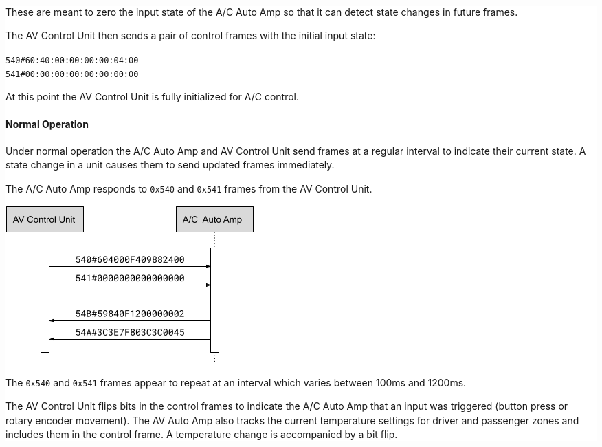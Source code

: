 These are meant to zero the input state of the A/C Auto Amp so that it can
detect state changes in future frames.

The AV Control Unit then sends a pair of control frames with the initial input
state: 

```
540#60:40:00:00:00:00:04:00
541#00:00:00:00:00:00:00:00
```

At this point the AV Control Unit is fully initialized for A/C control.


#### Normal Operation

Under normal operation the A/C Auto Amp and AV Control Unit send frames at a
regular interval to indicate their current state. A state change in a unit
causes them to send updated frames immediately.

The A/C Auto Amp responds to `0x540` and `0x541` frames from the AV Control
Unit.

![R51 Climate Operation](images/r51_climate_operation.png "R51 Climate Operation")

The `0x540` and `0x541` frames appear to repeat at an interval which varies
between 100ms and 1200ms.

The AV Control Unit flips bits in the control frames to indicate the A/C Auto
Amp that an input was triggered (button press or rotary encoder movement). The
AV Auto Amp also tracks the current temperature settings for driver and
passenger zones and includes them in the control frame. A temperature change is
accompanied by a bit flip.
